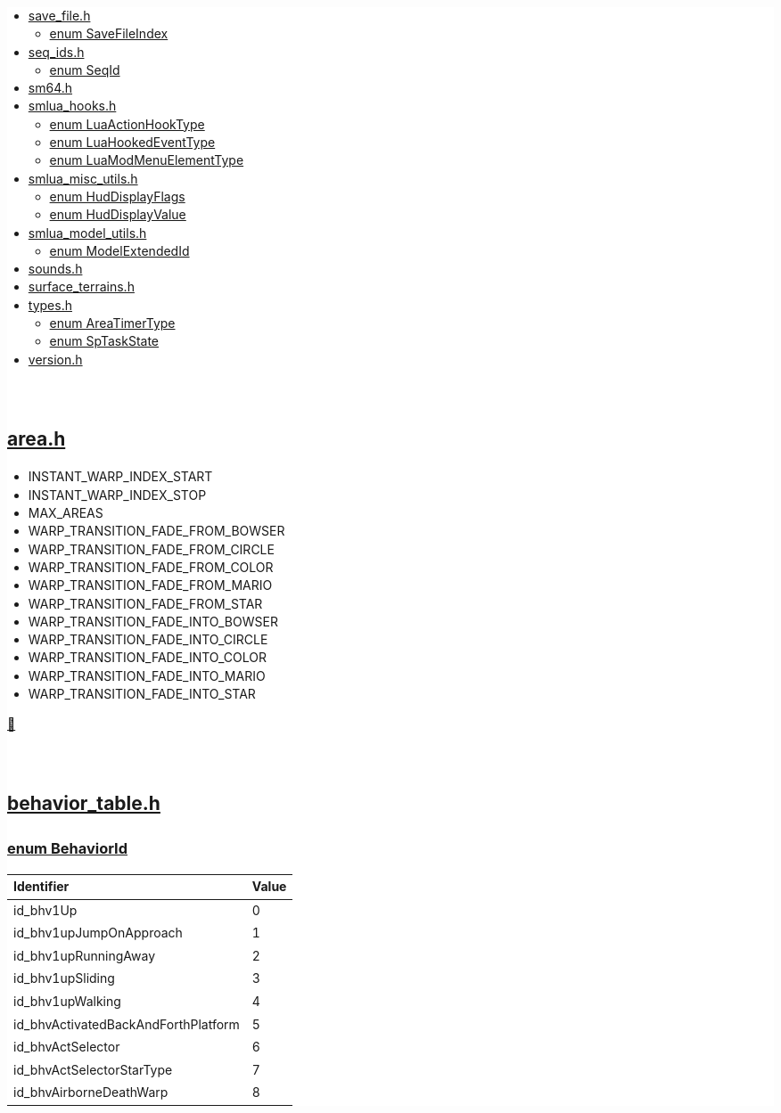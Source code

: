 - [save_file.h](#save_fileh)
    - [enum SaveFileIndex](#enum-SaveFileIndex)
- [seq_ids.h](#seq_idsh)
    - [enum SeqId](#enum-SeqId)
- [sm64.h](#sm64h)
- [smlua_hooks.h](#smlua_hooksh)
    - [enum LuaActionHookType](#enum-LuaActionHookType)
    - [enum LuaHookedEventType](#enum-LuaHookedEventType)
    - [enum LuaModMenuElementType](#enum-LuaModMenuElementType)
- [smlua_misc_utils.h](#smlua_misc_utilsh)
    - [enum HudDisplayFlags](#enum-HudDisplayFlags)
    - [enum HudDisplayValue](#enum-HudDisplayValue)
- [smlua_model_utils.h](#smlua_model_utilsh)
    - [enum ModelExtendedId](#enum-ModelExtendedId)
- [sounds.h](#soundsh)
- [surface_terrains.h](#surface_terrainsh)
- [types.h](#typesh)
    - [enum AreaTimerType](#enum-AreaTimerType)
    - [enum SpTaskState](#enum-SpTaskState)
- [version.h](#versionh)

<br />

## [area.h](#area.h)
- INSTANT_WARP_INDEX_START
- INSTANT_WARP_INDEX_STOP
- MAX_AREAS
- WARP_TRANSITION_FADE_FROM_BOWSER
- WARP_TRANSITION_FADE_FROM_CIRCLE
- WARP_TRANSITION_FADE_FROM_COLOR
- WARP_TRANSITION_FADE_FROM_MARIO
- WARP_TRANSITION_FADE_FROM_STAR
- WARP_TRANSITION_FADE_INTO_BOWSER
- WARP_TRANSITION_FADE_INTO_CIRCLE
- WARP_TRANSITION_FADE_INTO_COLOR
- WARP_TRANSITION_FADE_INTO_MARIO
- WARP_TRANSITION_FADE_INTO_STAR

[:arrow_up_small:](#)

<br />

## [behavior_table.h](#behavior_table.h)

### [enum BehaviorId](#BehaviorId)
| Identifier | Value |
| :--------- | :---- |
| id_bhv1Up | 0 |
| id_bhv1upJumpOnApproach | 1 |
| id_bhv1upRunningAway | 2 |
| id_bhv1upSliding | 3 |
| id_bhv1upWalking | 4 |
| id_bhvActivatedBackAndForthPlatform | 5 |
| id_bhvActSelector | 6 |
| id_bhvActSelectorStarType | 7 |
| id_bhvAirborneDeathWarp | 8 |